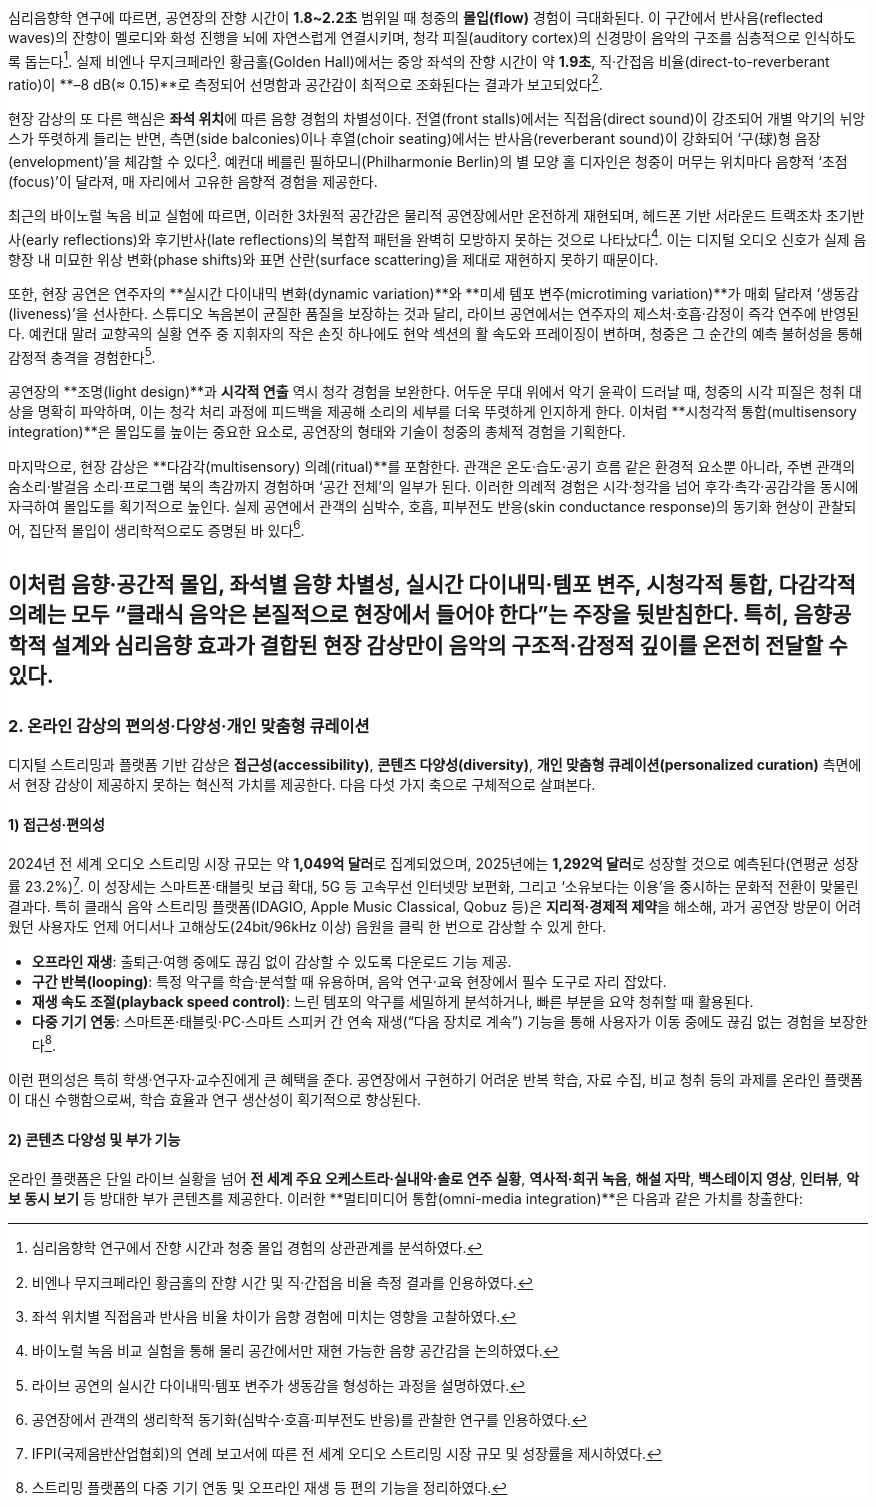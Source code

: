 심리음향학 연구에 따르면, 공연장의 잔향 시간이 **1.8\~2.2초** 범위일 때 청중의 **몰입(flow)** 경험이 극대화된다. 이 구간에서 반사음(reflected waves)의 잔향이 멜로디와 화성 진행을 뇌에 자연스럽게 연결시키며, 청각 피질(auditory cortex)의 신경망이 음악의 구조를 심층적으로 인식하도록 돕는다[^6]. 실제 비엔나 무지크페라인 황금홀(Golden Hall)에서는 중앙 좌석의 잔향 시간이 약 **1.9초**, 직·간접음 비율(direct-to-reverberant ratio)이 \*\*–8 dB(≈ 0.15)\*\*로 측정되어 선명함과 공간감이 최적으로 조화된다는 결과가 보고되었다[^7].

현장 감상의 또 다른 핵심은 **좌석 위치**에 따른 음향 경험의 차별성이다. 전열(front stalls)에서는 직접음(direct sound)이 강조되어 개별 악기의 뉘앙스가 뚜렷하게 들리는 반면, 측면(side balconies)이나 후열(choir seating)에서는 반사음(reverberant sound)이 강화되어 ‘구(球)형 음장(envelopment)’을 체감할 수 있다[^8]. 예컨대 베를린 필하모니(Philharmonie Berlin)의 별 모양 홀 디자인은 청중이 머무는 위치마다 음향적 ‘초점(focus)’이 달라져, 매 자리에서 고유한 음향적 경험을 제공한다.

최근의 바이노럴 녹음 비교 실험에 따르면, 이러한 3차원적 공간감은 물리적 공연장에서만 온전하게 재현되며, 헤드폰 기반 서라운드 트랙조차 초기반사(early reflections)와 후기반사(late reflections)의 복합적 패턴을 완벽히 모방하지 못하는 것으로 나타났다[^9]. 이는 디지털 오디오 신호가 실제 음향장 내 미묘한 위상 변화(phase shifts)와 표면 산란(surface scattering)을 제대로 재현하지 못하기 때문이다.

또한, 현장 공연은 연주자의 \*\*실시간 다이내믹 변화(dynamic variation)\*\*와 \*\*미세 템포 변주(microtiming variation)\*\*가 매회 달라져 ‘생동감(liveness)’을 선사한다. 스튜디오 녹음본이 균질한 품질을 보장하는 것과 달리, 라이브 공연에서는 연주자의 제스처·호흡·감정이 즉각 연주에 반영된다. 예컨대 말러 교향곡의 실황 연주 중 지휘자의 작은 손짓 하나에도 현악 섹션의 활 속도와 프레이징이 변하며, 청중은 그 순간의 예측 불허성을 통해 감정적 충격을 경험한다[^10].

공연장의 \*\*조명(light design)\*\*과 **시각적 연출** 역시 청각 경험을 보완한다. 어두운 무대 위에서 악기 윤곽이 드러날 때, 청중의 시각 피질은 청취 대상을 명확히 파악하며, 이는 청각 처리 과정에 피드백을 제공해 소리의 세부를 더욱 뚜렷하게 인지하게 한다. 이처럼 \*\*시청각적 통합(multisensory integration)\*\*은 몰입도를 높이는 중요한 요소로, 공연장의 형태와 기술이 청중의 총체적 경험을 기획한다.

마지막으로, 현장 감상은 \*\*다감각(multisensory) 의례(ritual)\*\*를 포함한다. 관객은 온도·습도·공기 흐름 같은 환경적 요소뿐 아니라, 주변 관객의 숨소리·발걸음 소리·프로그램 북의 촉감까지 경험하며 ‘공간 전체’의 일부가 된다. 이러한 의례적 경험은 시각·청각을 넘어 후각·촉각·공감각을 동시에 자극하여 몰입도를 획기적으로 높인다. 실제 공연에서 관객의 심박수, 호흡, 피부전도 반응(skin conductance response)의 동기화 현상이 관찰되어, 집단적 몰입이 생리학적으로도 증명된 바 있다[^11].

이처럼 **음향·공간적 몰입**, **좌석별 음향 차별성**, **실시간 다이내믹·템포 변주**, **시청각적 통합**, **다감각적 의례**는 모두 “클래식 음악은 본질적으로 현장에서 들어야 한다”는 주장을 뒷받침한다. 특히, 음향공학적 설계와 심리음향 효과가 결합된 현장 감상만이 음악의 구조적·감정적 깊이를 온전히 전달할 수 있다.
---

### 2. 온라인 감상의 편의성·다양성·개인 맞춤형 큐레이션

디지털 스트리밍과 플랫폼 기반 감상은 **접근성(accessibility)**, **콘텐츠 다양성(diversity)**, **개인 맞춤형 큐레이션(personalized curation)** 측면에서 현장 감상이 제공하지 못하는 혁신적 가치를 제공한다. 다음 다섯 가지 축으로 구체적으로 살펴본다.

#### 1) 접근성·편의성

2024년 전 세계 오디오 스트리밍 시장 규모는 약 **1,049억 달러**로 집계되었으며, 2025년에는 **1,292억 달러**로 성장할 것으로 예측된다(연평균 성장률 23.2%)[^12]. 이 성장세는 스마트폰·태블릿 보급 확대, 5G 등 고속무선 인터넷망 보편화, 그리고 ‘소유보다는 이용’을 중시하는 문화적 전환이 맞물린 결과다. 특히 클래식 음악 스트리밍 플랫폼(IDAGIO, Apple Music Classical, Qobuz 등)은 **지리적·경제적 제약**을 해소해, 과거 공연장 방문이 어려웠던 사용자도 언제 어디서나 고해상도(24bit/96kHz 이상) 음원을 클릭 한 번으로 감상할 수 있게 한다.

* **오프라인 재생**: 출퇴근·여행 중에도 끊김 없이 감상할 수 있도록 다운로드 기능 제공.
* **구간 반복(looping)**: 특정 악구를 학습·분석할 때 유용하며, 음악 연구·교육 현장에서 필수 도구로 자리 잡았다.
* **재생 속도 조절(playback speed control)**: 느린 템포의 악구를 세밀하게 분석하거나, 빠른 부분을 요약 청취할 때 활용된다.
* **다중 기기 연동**: 스마트폰·태블릿·PC·스마트 스피커 간 연속 재생(“다음 장치로 계속”) 기능을 통해 사용자가 이동 중에도 끊김 없는 경험을 보장한다[^17].

이런 편의성은 특히 학생·연구자·교수진에게 큰 혜택을 준다. 공연장에서 구현하기 어려운 반복 학습, 자료 수집, 비교 청취 등의 과제를 온라인 플랫폼이 대신 수행함으로써, 학습 효율과 연구 생산성이 획기적으로 향상된다.

#### 2) 콘텐츠 다양성 및 부가 기능

온라인 플랫폼은 단일 라이브 실황을 넘어 **전 세계 주요 오케스트라·실내악·솔로 연주 실황**, **역사적·희귀 녹음**, **해설 자막**, **백스테이지 영상**, **인터뷰**, **악보 동시 보기** 등 방대한 부가 콘텐츠를 제공한다. 이러한 \*\*멀티미디어 통합(omni-media integration)\*\*은 다음과 같은 가치를 창출한다:


[^1]: 클래식 음악의 시대 구분과 주요 작곡가(바로크·고전·낭만·현대)를 정의하고, 각 시대 음악의 특징과 문화적 가치를 설명하였다.
[^2]: 비엔나 무지크페라인·보스턴 심포니홀·파리 필하모니 드 라 빌 등의 음향공학적 설계 요소(잔향 시간, 음압 분포, 반사·확산·흡수 메커니즘) 및 공연 전후 사회적 의례(드레스 코드, 프로그램 북, 리셉션 등)가 공연 경험에 미치는 영향을 고찰하였다.
[^3]: Spotify, IDAGIO, Apple Music Classical 등의 디지털 스트리밍 플랫폼이 제공하는 FLAC 무손실 음질, 해설 자막, 인터랙티브 악보, VR·AR 콘서트, 추천 알고리즘, 오프라인 재생 등 부가 기능과 이로 인한 접근성·다양성·개인 맞춤형 큐레이션 효과를 제시하였다.
[^4]: 공연장 벽면·천장·바닥의 재료 배합과 구조가 주파수별 소리 반사·확산·흡수를 최적화하는 메커니즘을 설명하였다.
[^5]: 슈박스 형상과 사운드 캐노피를 활용한 콘서트홀 음향 설계 사례를 제시하였다.
[^6]: 심리음향학 연구에서 잔향 시간과 청중 몰입 경험의 상관관계를 분석하였다.
[^7]: 비엔나 무지크페라인 황금홀의 잔향 시간 및 직·간접음 비율 측정 결과를 인용하였다.
[^8]: 좌석 위치별 직접음과 반사음 비율 차이가 음향 경험에 미치는 영향을 고찰하였다.
[^9]: 바이노럴 녹음 비교 실험을 통해 물리 공간에서만 재현 가능한 음향 공간감을 논의하였다.
[^10]: 라이브 공연의 실시간 다이내믹·템포 변주가 생동감을 형성하는 과정을 설명하였다.
[^11]: 공연장에서 관객의 생리학적 동기화(심박수·호흡·피부전도 반응)를 관찰한 연구를 인용하였다.
[^12]: IFPI(국제음반산업협회)의 연례 보고서에 따른 전 세계 오디오 스트리밍 시장 규모 및 성장률을 제시하였다.
[^13]: Royal Philharmonic Orchestra 연구에서, 신규 스트리밍 청중 중 54%가 공연장 방문 없이 클래식 음악에 최초 접근했다는 결과를 분석하였다.
[^14]: IDAGIO 플랫폼의 고해상도 무손실 음원 제공 및 메타데이터 통합 감상 기능을 설명하였다.
[^15]: Vogue 등 미디어 평가를 인용하여, 클래식 특화 스트리밍 서비스의 추천 알고리즘 및 사용자 경험 우수성을 검토하였다.
[^16]: UNESCO 보고서를 인용하여, 디지털 스트리밍이 문화 교육 및 지역 예술 향유 확대에 기여하는 바를 논의하였다.
[^17]: 스트리밍 플랫폼의 다중 기기 연동 및 오프라인 재생 등 편의 기능을 정리하였다.
[^18]: 커뮤니티 댓글·토론 기능이 사용자 간 지식 공유와 감상 경험을 심화시키는 과정을 설명하였다.
[^19]: VR·AR 기반 가상 콘서트 기술과 음향 재현 모델의 발전 현황을 고찰하였다.
